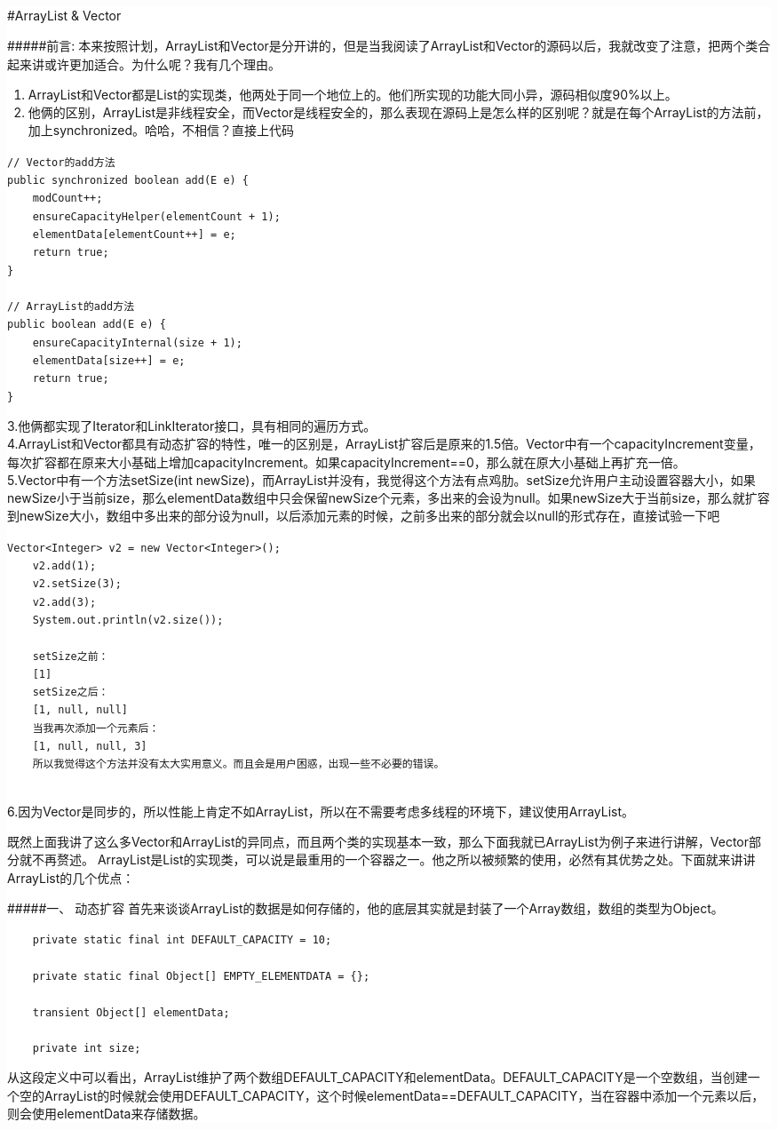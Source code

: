 #ArrayList & Vector

#####前言:
本来按照计划，ArrayList和Vector是分开讲的，但是当我阅读了ArrayList和Vector的源码以后，我就改变了注意，把两个类合起来讲或许更加适合。为什么呢？我有几个理由。  
1. ArrayList和Vector都是List的实现类，他两处于同一个地位上的。他们所实现的功能大同小异，源码相似度90%以上。  
2. 他俩的区别，ArrayList是非线程安全，而Vector是线程安全的，那么表现在源码上是怎么样的区别呢？就是在每个ArrayList的方法前，加上synchronized。哈哈，不相信？直接上代码  

```
// Vector的add方法
public synchronized boolean add(E e) {
    modCount++;
    ensureCapacityHelper(elementCount + 1);
    elementData[elementCount++] = e;
    return true;
}

// ArrayList的add方法
public boolean add(E e) {
    ensureCapacityInternal(size + 1);
    elementData[size++] = e;
    return true;
}
```
3.他俩都实现了Iterator和LinkIterator接口，具有相同的遍历方式。  
4.ArrayList和Vector都具有动态扩容的特性，唯一的区别是，ArrayList扩容后是原来的1.5倍。Vector中有一个capacityIncrement变量，每次扩容都在原来大小基础上增加capacityIncrement。如果capacityIncrement==0，那么就在原大小基础上再扩充一倍。  
5.Vector中有一个方法setSize(int newSize)，而ArrayList并没有，我觉得这个方法有点鸡肋。setSize允许用户主动设置容器大小，如果newSize小于当前size，那么elementData数组中只会保留newSize个元素，多出来的会设为null。如果newSize大于当前size，那么就扩容到newSize大小，数组中多出来的部分设为null，以后添加元素的时候，之前多出来的部分就会以null的形式存在，直接试验一下吧  
```
Vector<Integer> v2 = new Vector<Integer>();
    v2.add(1);
    v2.setSize(3);
    v2.add(3);
    System.out.println(v2.size());
    
    setSize之前：
    [1]
    setSize之后：
    [1, null, null]
    当我再次添加一个元素后：
    [1, null, null, 3]
    所以我觉得这个方法并没有太大实用意义。而且会是用户困惑，出现一些不必要的错误。
    
```
6.因为Vector是同步的，所以性能上肯定不如ArrayList，所以在不需要考虑多线程的环境下，建议使用ArrayList。  

既然上面我讲了这么多Vector和ArrayList的异同点，而且两个类的实现基本一致，那么下面我就已ArrayList为例子来进行讲解，Vector部分就不再赘述。
ArrayList是List的实现类，可以说是最重用的一个容器之一。他之所以被频繁的使用，必然有其优势之处。下面就来讲讲ArrayList的几个优点：

#####一、 动态扩容
首先来谈谈ArrayList的数据是如何存储的，他的底层其实就是封装了一个Array数组，数组的类型为Object。  
```
    private static final int DEFAULT_CAPACITY = 10;

    private static final Object[] EMPTY_ELEMENTDATA = {};

    transient Object[] elementData;

    private int size;
```
   从这段定义中可以看出，ArrayList维护了两个数组DEFAULT_CAPACITY和elementData。DEFAULT_CAPACITY是一个空数组，当创建一个空的ArrayList的时候就会使用DEFAULT_CAPACITY，这个时候elementData==DEFAULT_CAPACITY，当在容器中添加一个元素以后，则会使用elementData来存储数据。  
   